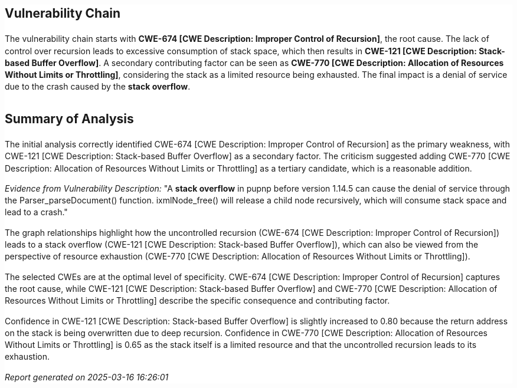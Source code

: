 ## Vulnerability Chain
The vulnerability chain starts with **CWE-674 [CWE Description: Improper Control of Recursion]**, the root cause. The lack of control over recursion leads to excessive consumption of stack space, which then results in **CWE-121 [CWE Description: Stack-based Buffer Overflow]**. A secondary contributing factor can be seen as **CWE-770 [CWE Description: Allocation of Resources Without Limits or Throttling]**, considering the stack as a limited resource being exhausted. The final impact is a denial of service due to the crash caused by the **stack overflow**.

## Summary of Analysis
The initial analysis correctly identified CWE-674 [CWE Description: Improper Control of Recursion] as the primary weakness, with CWE-121 [CWE Description: Stack-based Buffer Overflow] as a secondary factor. The criticism suggested adding CWE-770 [CWE Description: Allocation of Resources Without Limits or Throttling] as a tertiary candidate, which is a reasonable addition.

*Evidence from Vulnerability Description:* "A **stack overflow** in pupnp before version 1.14.5 can cause the denial of service through the Parser_parseDocument() function. ixmlNode_free() will release a child node recursively, which will consume stack space and lead to a crash."

The graph relationships highlight how the uncontrolled recursion (CWE-674 [CWE Description: Improper Control of Recursion]) leads to a stack overflow (CWE-121 [CWE Description: Stack-based Buffer Overflow]), which can also be viewed from the perspective of resource exhaustion (CWE-770 [CWE Description: Allocation of Resources Without Limits or Throttling]).

The selected CWEs are at the optimal level of specificity. CWE-674 [CWE Description: Improper Control of Recursion] captures the root cause, while CWE-121 [CWE Description: Stack-based Buffer Overflow] and CWE-770 [CWE Description: Allocation of Resources Without Limits or Throttling] describe the specific consequence and contributing factor.

Confidence in CWE-121 [CWE Description: Stack-based Buffer Overflow] is slightly increased to 0.80 because the return address on the stack is being overwritten due to deep recursion.
Confidence in CWE-770 [CWE Description: Allocation of Resources Without Limits or Throttling] is 0.65 as the stack itself is a limited resource and that the uncontrolled recursion leads to its exhaustion.



*Report generated on 2025-03-16 16:26:01*
